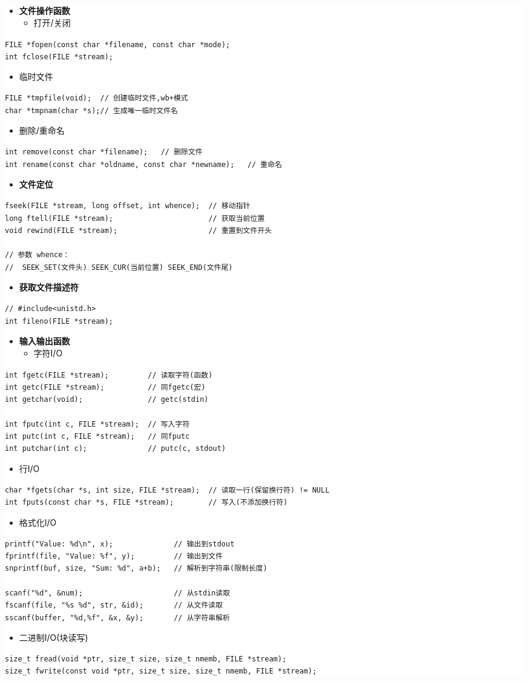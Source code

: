 - **文件操作函数**
  - 打开/关闭
```
FILE *fopen(const char *filename, const char *mode);
int fclose(FILE *stream);
```
  - 临时文件
```
FILE *tmpfile(void);  // 创建临时文件,wb+模式
char *tmpnam(char *s);// 生成唯一临时文件名
```
  - 删除/重命名
```
int remove(const char *filename);   // 删除文件
int rename(const char *oldname, const char *newname);   // 重命名
```
  - **文件定位**
```
fseek(FILE *stream, long offset, int whence);  // 移动指针
long ftell(FILE *stream);                      // 获取当前位置
void rewind(FILE *stream);                     // 重置到文件开头

// 参数 whence：
//  SEEK_SET(文件头) SEEK_CUR(当前位置) SEEK_END(文件尾)
```
  - **获取文件描述符**
```
// #include<unistd.h>
int fileno(FILE *stream);
```

- **输入输出函数**
  - 字符I/O
```
int fgetc(FILE *stream);         // 读取字符(函数)
int getc(FILE *stream);          // 同fgetc(宏)
int getchar(void);               // getc(stdin)

int fputc(int c, FILE *stream);  // 写入字符
int putc(int c, FILE *stream);   // 同fputc
int putchar(int c);              // putc(c, stdout)
```
  - 行I/O
```
char *fgets(char *s, int size, FILE *stream);  // 读取一行(保留换行符) != NULL
int fputs(const char *s, FILE *stream);        // 写入(不添加换行符)
```
  - 格式化I/O
```
printf("Value: %d\n", x);              // 输出到stdout
fprintf(file, "Value: %f", y);         // 输出到文件
snprintf(buf, size, "Sum: %d", a+b);   // 解析到字符串(限制长度)

scanf("%d", &num);                     // 从stdin读取
fscanf(file, "%s %d", str, &id);       // 从文件读取
sscanf(buffer, "%d,%f", &x, &y);       // 从字符串解析
```
  - 二进制I/O(块读写)
```
size_t fread(void *ptr, size_t size, size_t nmemb, FILE *stream);
size_t fwrite(const void *ptr, size_t size, size_t nmemb, FILE *stream);
```
